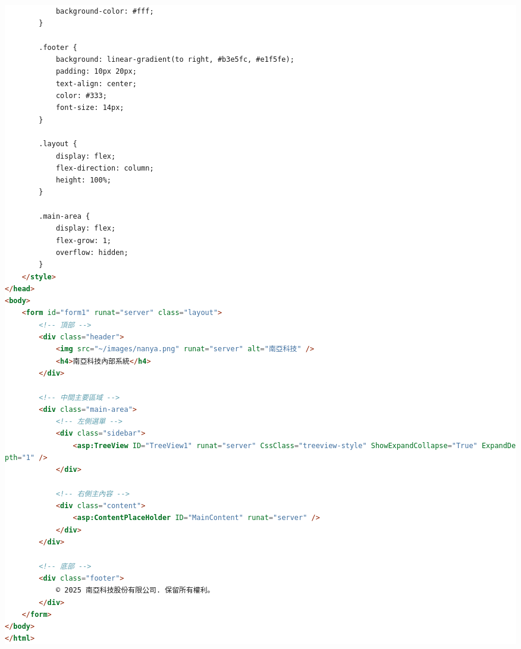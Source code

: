 ```html
            background-color: #fff;
        }

        .footer {
            background: linear-gradient(to right, #b3e5fc, #e1f5fe);
            padding: 10px 20px;
            text-align: center;
            color: #333;
            font-size: 14px;
        }

        .layout {
            display: flex;
            flex-direction: column;
            height: 100%;
        }

        .main-area {
            display: flex;
            flex-grow: 1;
            overflow: hidden;
        }
    </style>
</head>
<body>
    <form id="form1" runat="server" class="layout">
        <!-- 頂部 -->
        <div class="header">
            <img src="~/images/nanya.png" runat="server" alt="南亞科技" />
            <h4>南亞科技內部系統</h4>
        </div>

        <!-- 中間主要區域 -->
        <div class="main-area">
            <!-- 左側選單 -->
            <div class="sidebar">
                <asp:TreeView ID="TreeView1" runat="server" CssClass="treeview-style" ShowExpandCollapse="True" ExpandDepth="1" />
            </div>

            <!-- 右側主內容 -->
            <div class="content">
                <asp:ContentPlaceHolder ID="MainContent" runat="server" />
            </div>
        </div>

        <!-- 底部 -->
        <div class="footer">
            © 2025 南亞科技股份有限公司. 保留所有權利。
        </div>
    </form>
</body>
</html>
```

